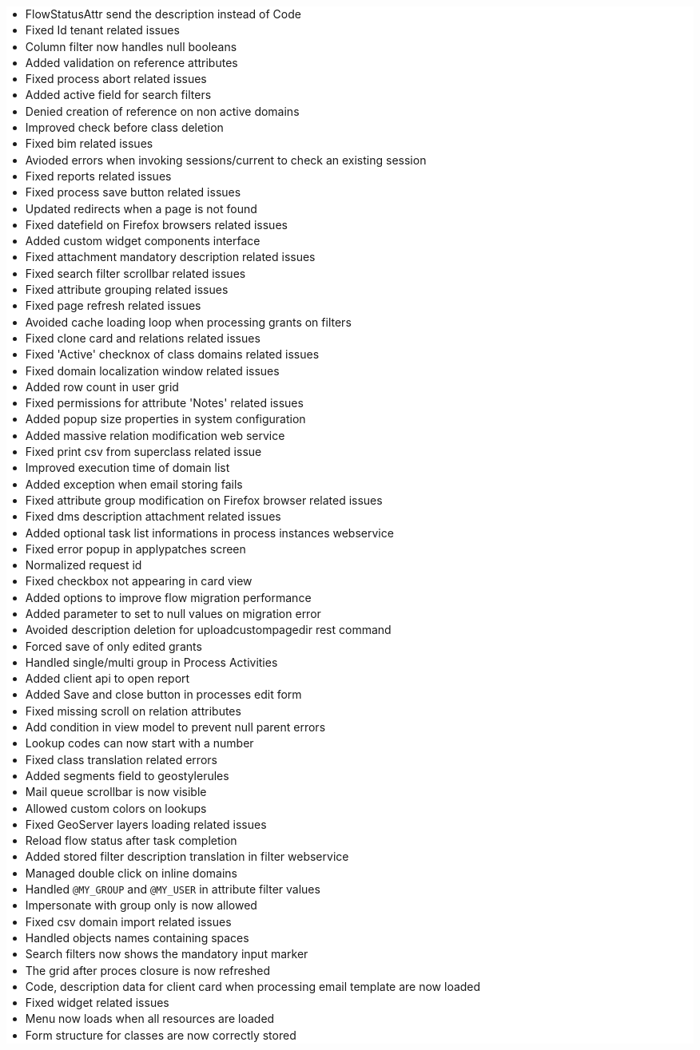 * FlowStatusAttr send the description instead of Code
* Fixed Id tenant related issues
* Column filter now handles null booleans
* Added validation on reference attributes
* Fixed process abort related issues
* Added active field for search filters
* Denied creation of reference on non active domains
* Improved check before class deletion
* Fixed bim related issues
* Avioded errors when invoking sessions/current to check an existing session
* Fixed reports related issues
* Fixed process save button related issues
* Updated redirects when a page is not found
* Fixed datefield on Firefox browsers related issues
* Added custom widget components interface
* Fixed attachment mandatory description related issues
* Fixed search filter scrollbar related issues
* Fixed attribute grouping related issues
* Fixed page refresh related issues
* Avoided cache loading loop when processing grants on filters
* Fixed clone card and relations related issues
* Fixed 'Active' checknox of class domains related issues
* Fixed domain localization window related issues
* Added row count in user grid
* Fixed permissions for attribute 'Notes' related issues
* Added popup size properties in system configuration
* Added massive relation modification web service
* Fixed print csv from superclass related issue
* Improved execution time of domain list
* Added exception when email storing fails
* Fixed attribute group modification on Firefox browser related issues
* Fixed dms description attachment related issues
* Added optional task list informations in process instances webservice
* Fixed error popup in applypatches screen
* Normalized request id
* Fixed checkbox not appearing in card view
* Added options to improve flow migration performance
* Added parameter to set to null values on migration error
* Avoided description deletion for uploadcustompagedir rest command
* Forced save of only edited grants
* Handled single/multi group in Process Activities
* Added client api to open report
* Added Save and close button in processes edit form
* Fixed missing scroll on relation attributes
* Add condition in view model to prevent null parent errors
* Lookup codes can now start with a number
* Fixed class translation related errors
* Added segments field to geostylerules
* Mail queue scrollbar is now visible
* Allowed custom colors on lookups
* Fixed GeoServer layers loading related issues
* Reload flow status after task completion
* Added stored filter description translation in filter webservice
* Managed double click on inline domains
* Handled `@MY_GROUP` and `@MY_USER` in attribute filter values
* Impersonate with group only is now allowed
* Fixed csv domain import related issues
* Handled objects names containing spaces
* Search filters now shows the mandatory input marker
* The grid after proces closure is now refreshed
* Code, description data for client card when processing email template are now loaded
* Fixed widget related issues
* Menu now loads when all resources are loaded
* Form structure for classes are now correctly stored